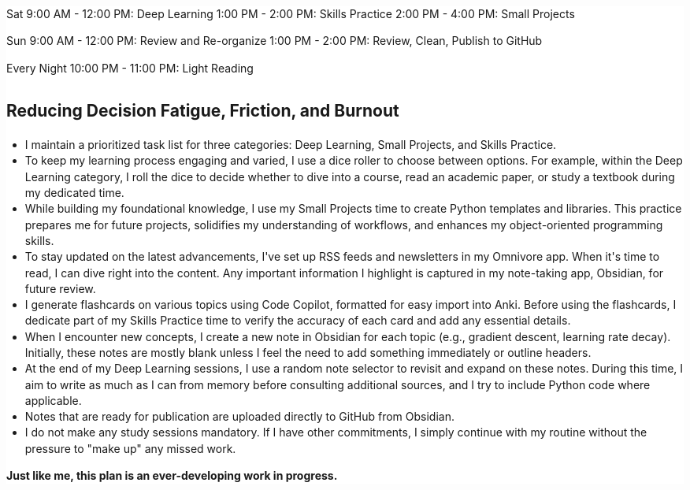 Sat
9:00 AM - 12:00 PM: Deep Learning
1:00 PM - 2:00 PM: Skills Practice
2:00 PM - 4:00 PM: Small Projects

Sun
9:00 AM - 12:00 PM: Review and Re-organize
1:00 PM - 2:00 PM: Review, Clean, Publish to GitHub

Every Night
10:00 PM - 11:00 PM: Light Reading 

## Reducing Decision Fatigue, Friction, and Burnout
- I maintain a prioritized task list for three categories: Deep Learning, Small Projects, and Skills Practice.
- To keep my learning process engaging and varied, I use a dice roller to choose between options. For example, within the Deep Learning category, I roll the dice to decide whether to dive into a course, read an academic paper, or study a textbook during my dedicated time.
- While building my foundational knowledge, I use my Small Projects time to create Python templates and libraries. This practice prepares me for future projects, solidifies my understanding of workflows, and enhances my object-oriented programming skills.
- To stay updated on the latest advancements, I've set up RSS feeds and newsletters in my Omnivore app. When it's time to read, I can dive right into the content. Any important information I highlight is captured in my note-taking app, Obsidian, for future review.
- I generate flashcards on various topics using Code Copilot, formatted for easy import into Anki. Before using the flashcards, I dedicate part of my Skills Practice time to verify the accuracy of each card and add any essential details.
- When I encounter new concepts, I create a new note in Obsidian for each topic (e.g., gradient descent, learning rate decay). Initially, these notes are mostly blank unless I feel the need to add something immediately or outline headers.
- At the end of my Deep Learning sessions, I use a random note selector to revisit and expand on these notes. During this time, I aim to write as much as I can from memory before consulting additional sources, and I try to include Python code where applicable.
- Notes that are ready for publication are uploaded directly to GitHub from Obsidian.
- I do not make any study sessions mandatory. If I have other commitments, I simply continue with my routine without the pressure to "make up" any missed work.

**Just like me, this plan is an ever-developing work in progress.** 